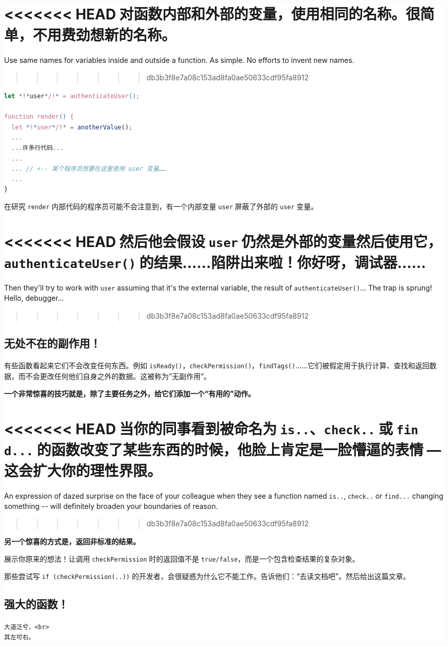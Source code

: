 <<<<<<< HEAD
对函数内部和外部的变量，使用相同的名称。很简单，不用费劲想新的名称。
=======
Use same names for variables inside and outside a function. As simple. No efforts to invent new names.
>>>>>>> db3b3f8e7a08c153ad8fa0ae50633cdf95fa8912

```js
let *!*user*/!* = authenticateUser();

function render() {
  let *!*user*/!* = anotherValue();
  ...
  ...许多行代码...
  ...
  ... // <-- 某个程序员想要在这里使用 user 变量……
  ...
}
```

在研究 `render` 内部代码的程序员可能不会注意到，有一个内部变量 `user` 屏蔽了外部的 `user` 变量。

<<<<<<< HEAD
然后他会假设 `user` 仍然是外部的变量然后使用它，`authenticateUser()` 的结果……陷阱出来啦！你好呀，调试器……
=======
Then they'll try to work with `user` assuming that it's the external variable, the result of `authenticateUser()`... The trap is sprung! Hello, debugger...
>>>>>>> db3b3f8e7a08c153ad8fa0ae50633cdf95fa8912


## 无处不在的副作用！

有些函数看起来它们不会改变任何东西。例如 `isReady()`，`checkPermission()`，`findTags()`……它们被假定用于执行计算、查找和返回数据，而不会更改任何他们自身之外的数据。这被称为“无副作用”。

**一个非常惊喜的技巧就是，除了主要任务之外，给它们添加一个“有用的”动作。**

<<<<<<< HEAD
当你的同事看到被命名为 `is..`、`check..` 或 `find...` 的函数改变了某些东西的时候，他脸上肯定是一脸懵逼的表情 — 这会扩大你的理性界限。
=======
An expression of dazed surprise on the face of your colleague when they see a function named `is..`, `check..` or `find...` changing something -- will definitely broaden your boundaries of reason.
>>>>>>> db3b3f8e7a08c153ad8fa0ae50633cdf95fa8912

**另一个惊喜的方式是，返回非标准的结果。**

展示你原来的想法！让调用 `checkPermission` 时的返回值不是 `true/false`，而是一个包含检查结果的复杂对象。

那些尝试写 `if (checkPermission(..))` 的开发者，会很疑惑为什么它不能工作。告诉他们：“去读文档吧”。然后给出这篇文章。


## 强大的函数！

```quote author="老子（道德经）"
大道泛兮，<br>
其左可右。
```
